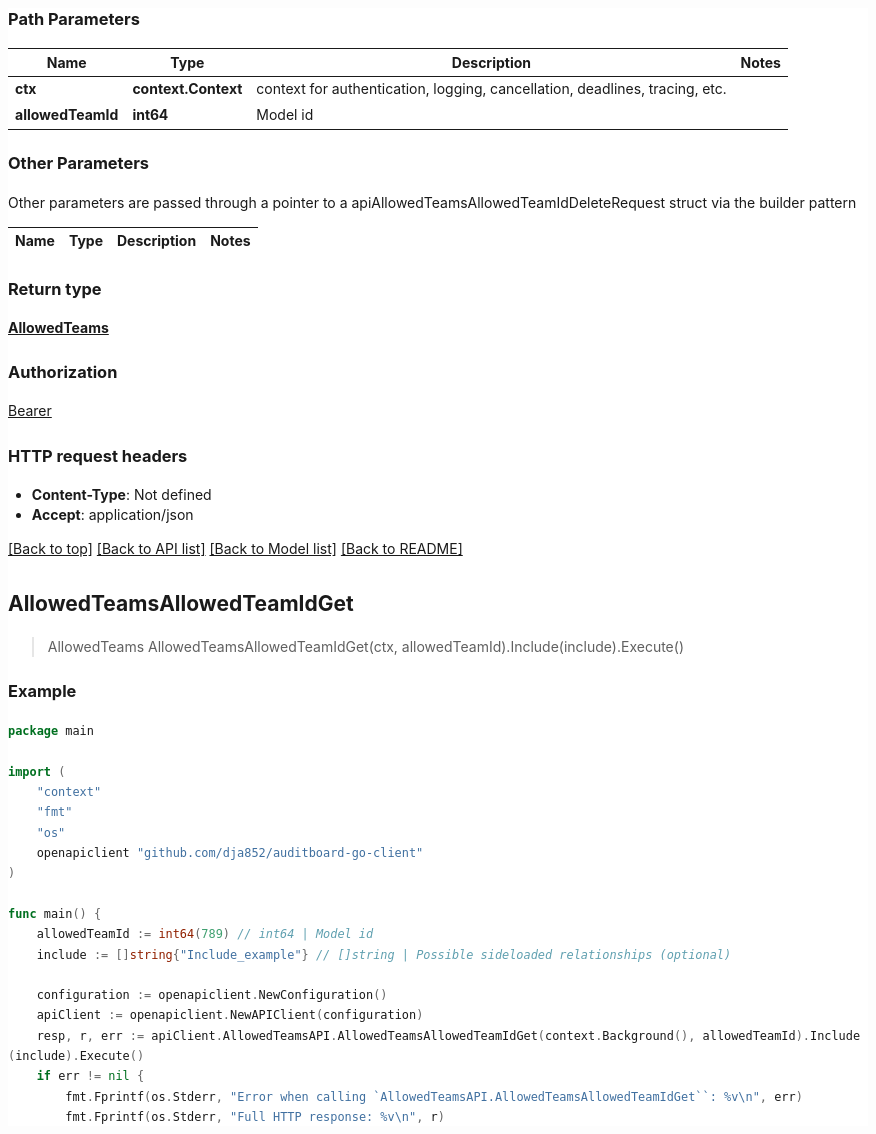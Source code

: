 ### Path Parameters


Name | Type | Description  | Notes
------------- | ------------- | ------------- | -------------
**ctx** | **context.Context** | context for authentication, logging, cancellation, deadlines, tracing, etc.
**allowedTeamId** | **int64** | Model id | 

### Other Parameters

Other parameters are passed through a pointer to a apiAllowedTeamsAllowedTeamIdDeleteRequest struct via the builder pattern


Name | Type | Description  | Notes
------------- | ------------- | ------------- | -------------


### Return type

[**AllowedTeams**](AllowedTeams.md)

### Authorization

[Bearer](../README.md#Bearer)

### HTTP request headers

- **Content-Type**: Not defined
- **Accept**: application/json

[[Back to top]](#) [[Back to API list]](../README.md#documentation-for-api-endpoints)
[[Back to Model list]](../README.md#documentation-for-models)
[[Back to README]](../README.md)


## AllowedTeamsAllowedTeamIdGet

> AllowedTeams AllowedTeamsAllowedTeamIdGet(ctx, allowedTeamId).Include(include).Execute()



### Example

```go
package main

import (
	"context"
	"fmt"
	"os"
	openapiclient "github.com/dja852/auditboard-go-client"
)

func main() {
	allowedTeamId := int64(789) // int64 | Model id
	include := []string{"Include_example"} // []string | Possible sideloaded relationships (optional)

	configuration := openapiclient.NewConfiguration()
	apiClient := openapiclient.NewAPIClient(configuration)
	resp, r, err := apiClient.AllowedTeamsAPI.AllowedTeamsAllowedTeamIdGet(context.Background(), allowedTeamId).Include(include).Execute()
	if err != nil {
		fmt.Fprintf(os.Stderr, "Error when calling `AllowedTeamsAPI.AllowedTeamsAllowedTeamIdGet``: %v\n", err)
		fmt.Fprintf(os.Stderr, "Full HTTP response: %v\n", r)
```